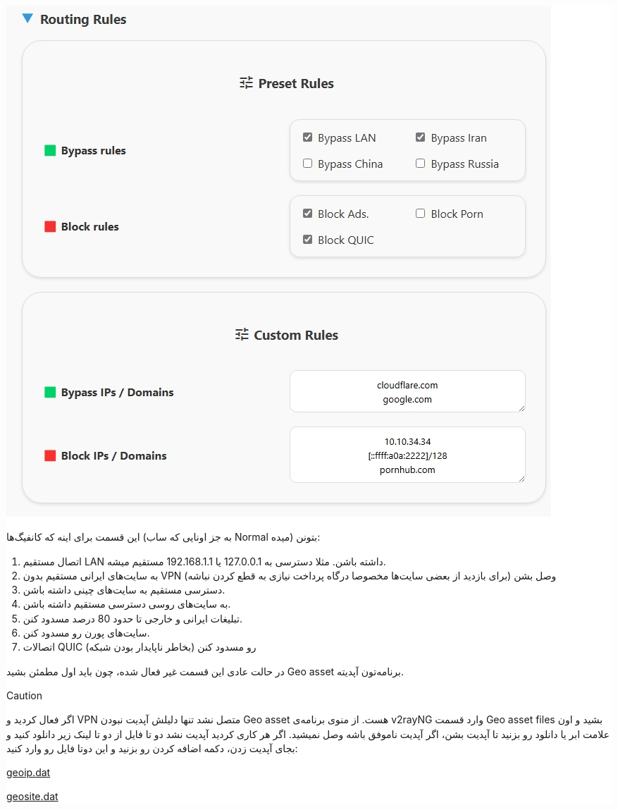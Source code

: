  <img src="assets/images/Routing_rules.jpg">
</p>

این قسمت برای اینه که کانفیگ‌ها (به جز اونایی که ساب Normal میده) بتونن:
1. اتصال مستقیم LAN داشته باشن. مثلا دسترسی به 127.0.0.1 یا 192.168.1.1 مستقیم میشه.
2. به سایت‌های ایرانی مستقیم بدون VPN وصل بشن (برای بازدید از بعضی سایت‌ها مخصوصا درگاه پرداخت نیازی به قطع کردن نباشه)
3. دسترسی مستقیم به سایت‌های چینی داشته باشن.
4. به سایت‌های روسی دسترسی مستقیم داشته باشن.
5. تبلیغات ایرانی و خارجی تا حدود 80 درصد مسدود کنن.
6. سایت‌های پورن رو مسدود کنن.
7. اتصالات QUIC رو مسدود کنن (بخاطر ناپایدار بودن شبکه)

در حالت عادی این قسمت غیر فعال شده، چون باید اول مطمئن بشید Geo asset برنامه‌تون آپدیته.
> [!CAUTION]
> اگر فعال کردید و VPN متصل نشد تنها دلیلش آپدیت نبودن Geo asset هست. از منوی برنامه‌ی v2rayNG وارد قسمت Geo asset files بشید و اون علامت ابر یا دانلود رو بزنید تا آپدیت بشن، اگر آپدیت ناموفق باشه وصل نمیشید. اگر هر کاری کردید آپدیت نشد دو تا فایل از دو تا لینک زیر دانلود کنید و بجای آپدیت زدن، دکمه اضافه کردن رو بزنید و این دوتا فایل رو وارد کنید:
> 
>[geoip.dat](https://github.com/Loyalsoldier/v2ray-rules-dat/releases/latest/download/geoip.dat)
> 
>[geosite.dat](https://github.com/Loyalsoldier/v2ray-rules-dat/releases/latest/download/geosite.dat) 
